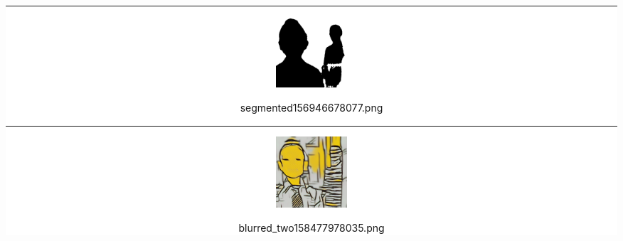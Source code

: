 ***

<p align="center">  <img width="100" height="100" src="segmented156946678077.png?"> </p><p align="center">segmented156946678077.png</p>

***

<p align="center">  <img width="100" height="100" src="blurred_two158477978035.png?"> </p><p align="center">blurred_two158477978035.png</p>
